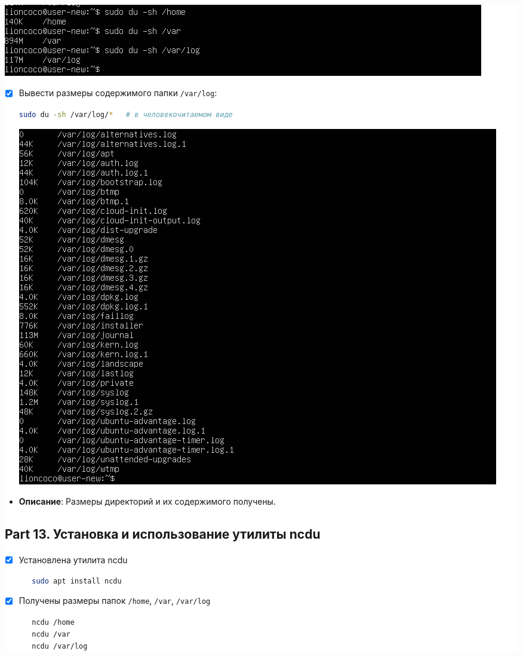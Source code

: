    ![Скриншот с выводом команд](images/du2.png)
- [x] Вывести размеры содержимого папки `/var/log`:
  ```bash
  sudo du -sh /var/log/*   # в человекочитаемом виде
  ```
   ![Скриншот с выводом команд](images/du3.png)

- **Описание**: Размеры директорий и их содержимого получены.

## Part 13. Установка и использование утилиты ncdu

   - [x] Установлена утилита ncdu
     ```bash
        sudo apt install ncdu
     ```
   - [x] Получены размеры папок `/home`, `/var`, `/var/log`
     ```bash
        ncdu /home
        ncdu /var
        ncdu /var/log
     ```
